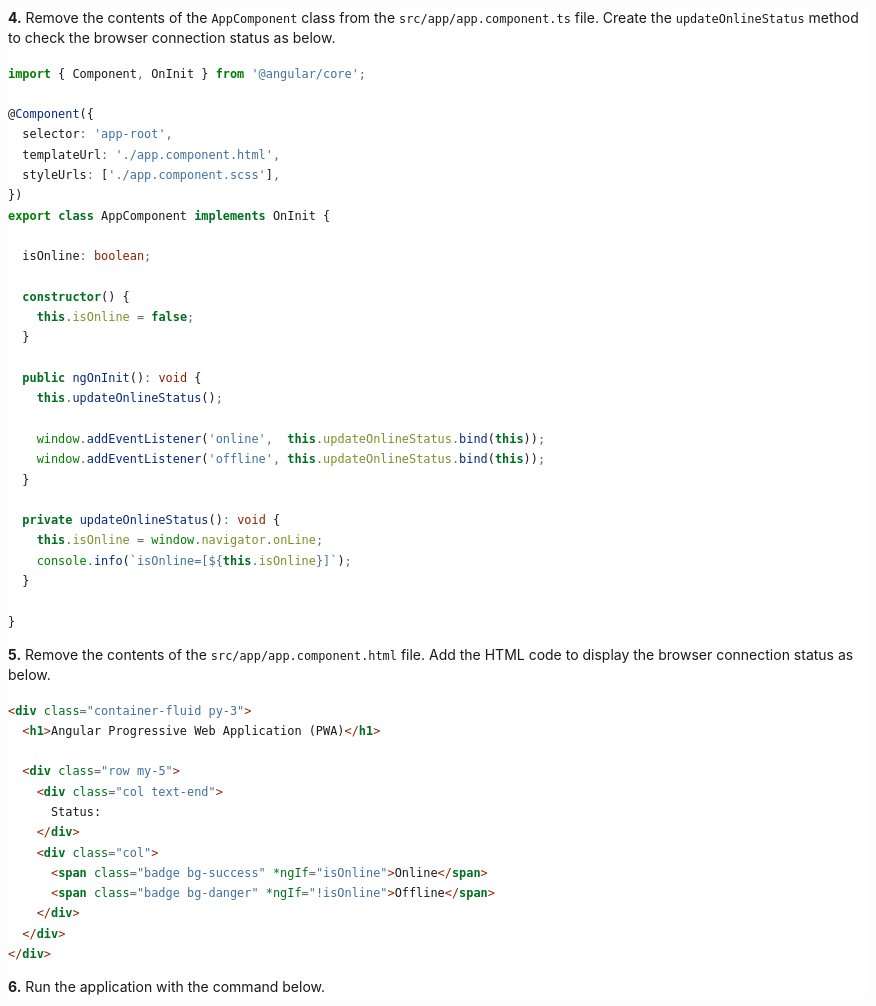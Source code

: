 **4.** Remove the contents of the `AppComponent` class from the `src/app/app.component.ts` file. Create the `updateOnlineStatus` method to check the browser connection status as below.

```typescript
import { Component, OnInit } from '@angular/core';

@Component({
  selector: 'app-root',
  templateUrl: './app.component.html',
  styleUrls: ['./app.component.scss'],
})
export class AppComponent implements OnInit {

  isOnline: boolean;

  constructor() {
    this.isOnline = false;
  }

  public ngOnInit(): void {
    this.updateOnlineStatus();

    window.addEventListener('online',  this.updateOnlineStatus.bind(this));
    window.addEventListener('offline', this.updateOnlineStatus.bind(this));
  }

  private updateOnlineStatus(): void {
    this.isOnline = window.navigator.onLine;
    console.info(`isOnline=[${this.isOnline}]`);
  }

}
```

**5.** Remove the contents of the `src/app/app.component.html` file. Add the HTML code to display the browser connection status as below.

```html
<div class="container-fluid py-3">
  <h1>Angular Progressive Web Application (PWA)</h1>

  <div class="row my-5">
    <div class="col text-end">
      Status:
    </div>
    <div class="col">
      <span class="badge bg-success" *ngIf="isOnline">Online</span>
      <span class="badge bg-danger" *ngIf="!isOnline">Offline</span>
    </div>
  </div>
</div>
```

**6.** Run the application with the command below.
